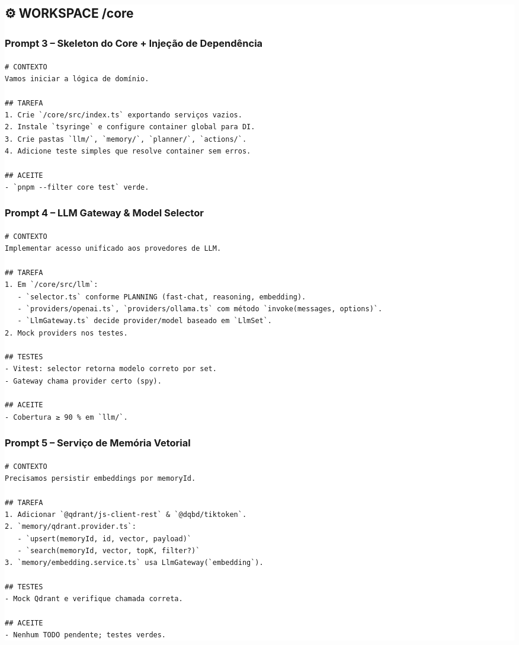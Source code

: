 
## ⚙️ WORKSPACE **/core**

### Prompt 3 – Skeleton do Core + Injeção de Dependência
```text
# CONTEXTO
Vamos iniciar a lógica de domínio.

## TAREFA
1. Crie `/core/src/index.ts` exportando serviços vazios.
2. Instale `tsyringe` e configure container global para DI.
3. Crie pastas `llm/`, `memory/`, `planner/`, `actions/`.
4. Adicione teste simples que resolve container sem erros.

## ACEITE
- `pnpm --filter core test` verde.
```

### Prompt 4 – LLM Gateway & Model Selector
```text
# CONTEXTO
Implementar acesso unificado aos provedores de LLM.

## TAREFA
1. Em `/core/src/llm`:
   - `selector.ts` conforme PLANNING (fast-chat, reasoning, embedding).
   - `providers/openai.ts`, `providers/ollama.ts` com método `invoke(messages, options)`.
   - `LlmGateway.ts` decide provider/model baseado em `LlmSet`.
2. Mock providers nos testes.

## TESTES
- Vitest: selector retorna modelo correto por set.
- Gateway chama provider certo (spy).

## ACEITE
- Cobertura ≥ 90 % em `llm/`.
```

### Prompt 5 – Serviço de Memória Vetorial
```text
# CONTEXTO
Precisamos persistir embeddings por memoryId.

## TAREFA
1. Adicionar `@qdrant/js-client-rest` & `@dqbd/tiktoken`.
2. `memory/qdrant.provider.ts`:
   - `upsert(memoryId, id, vector, payload)`
   - `search(memoryId, vector, topK, filter?)`
3. `memory/embedding.service.ts` usa LlmGateway(`embedding`).

## TESTES
- Mock Qdrant e verifique chamada correta.

## ACEITE
- Nenhum TODO pendente; testes verdes.
```
